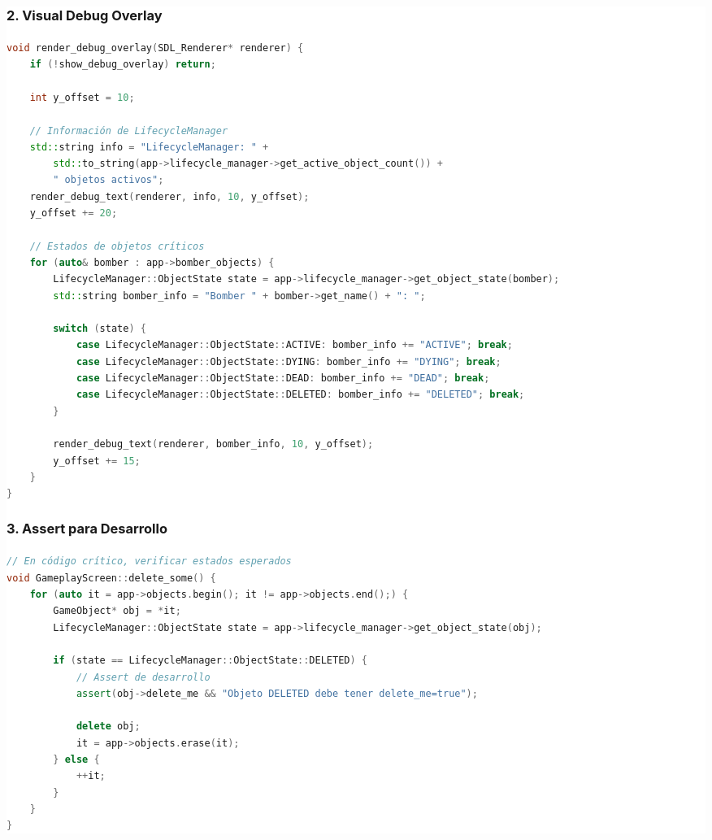 ### 2. Visual Debug Overlay

```cpp
void render_debug_overlay(SDL_Renderer* renderer) {
    if (!show_debug_overlay) return;
    
    int y_offset = 10;
    
    // Información de LifecycleManager
    std::string info = "LifecycleManager: " + 
        std::to_string(app->lifecycle_manager->get_active_object_count()) + 
        " objetos activos";
    render_debug_text(renderer, info, 10, y_offset);
    y_offset += 20;
    
    // Estados de objetos críticos
    for (auto& bomber : app->bomber_objects) {
        LifecycleManager::ObjectState state = app->lifecycle_manager->get_object_state(bomber);
        std::string bomber_info = "Bomber " + bomber->get_name() + ": ";
        
        switch (state) {
            case LifecycleManager::ObjectState::ACTIVE: bomber_info += "ACTIVE"; break;
            case LifecycleManager::ObjectState::DYING: bomber_info += "DYING"; break;
            case LifecycleManager::ObjectState::DEAD: bomber_info += "DEAD"; break;
            case LifecycleManager::ObjectState::DELETED: bomber_info += "DELETED"; break;
        }
        
        render_debug_text(renderer, bomber_info, 10, y_offset);
        y_offset += 15;
    }
}
```

### 3. Assert para Desarrollo

```cpp
// En código crítico, verificar estados esperados
void GameplayScreen::delete_some() {
    for (auto it = app->objects.begin(); it != app->objects.end();) {
        GameObject* obj = *it;
        LifecycleManager::ObjectState state = app->lifecycle_manager->get_object_state(obj);
        
        if (state == LifecycleManager::ObjectState::DELETED) {
            // Assert de desarrollo
            assert(obj->delete_me && "Objeto DELETED debe tener delete_me=true");
            
            delete obj;
            it = app->objects.erase(it);
        } else {
            ++it;
        }
    }
}
```
